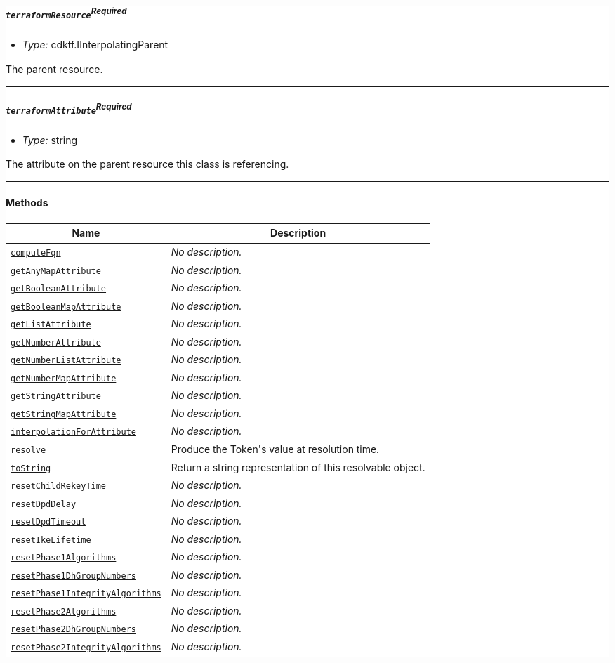 
##### `terraformResource`<sup>Required</sup> <a name="terraformResource" id="@cdktf/provider-upcloud.gatewayConnectionTunnel.GatewayConnectionTunnelIpsecPropertiesOutputReference.Initializer.parameter.terraformResource"></a>

- *Type:* cdktf.IInterpolatingParent

The parent resource.

---

##### `terraformAttribute`<sup>Required</sup> <a name="terraformAttribute" id="@cdktf/provider-upcloud.gatewayConnectionTunnel.GatewayConnectionTunnelIpsecPropertiesOutputReference.Initializer.parameter.terraformAttribute"></a>

- *Type:* string

The attribute on the parent resource this class is referencing.

---

#### Methods <a name="Methods" id="Methods"></a>

| **Name** | **Description** |
| --- | --- |
| <code><a href="#@cdktf/provider-upcloud.gatewayConnectionTunnel.GatewayConnectionTunnelIpsecPropertiesOutputReference.computeFqn">computeFqn</a></code> | *No description.* |
| <code><a href="#@cdktf/provider-upcloud.gatewayConnectionTunnel.GatewayConnectionTunnelIpsecPropertiesOutputReference.getAnyMapAttribute">getAnyMapAttribute</a></code> | *No description.* |
| <code><a href="#@cdktf/provider-upcloud.gatewayConnectionTunnel.GatewayConnectionTunnelIpsecPropertiesOutputReference.getBooleanAttribute">getBooleanAttribute</a></code> | *No description.* |
| <code><a href="#@cdktf/provider-upcloud.gatewayConnectionTunnel.GatewayConnectionTunnelIpsecPropertiesOutputReference.getBooleanMapAttribute">getBooleanMapAttribute</a></code> | *No description.* |
| <code><a href="#@cdktf/provider-upcloud.gatewayConnectionTunnel.GatewayConnectionTunnelIpsecPropertiesOutputReference.getListAttribute">getListAttribute</a></code> | *No description.* |
| <code><a href="#@cdktf/provider-upcloud.gatewayConnectionTunnel.GatewayConnectionTunnelIpsecPropertiesOutputReference.getNumberAttribute">getNumberAttribute</a></code> | *No description.* |
| <code><a href="#@cdktf/provider-upcloud.gatewayConnectionTunnel.GatewayConnectionTunnelIpsecPropertiesOutputReference.getNumberListAttribute">getNumberListAttribute</a></code> | *No description.* |
| <code><a href="#@cdktf/provider-upcloud.gatewayConnectionTunnel.GatewayConnectionTunnelIpsecPropertiesOutputReference.getNumberMapAttribute">getNumberMapAttribute</a></code> | *No description.* |
| <code><a href="#@cdktf/provider-upcloud.gatewayConnectionTunnel.GatewayConnectionTunnelIpsecPropertiesOutputReference.getStringAttribute">getStringAttribute</a></code> | *No description.* |
| <code><a href="#@cdktf/provider-upcloud.gatewayConnectionTunnel.GatewayConnectionTunnelIpsecPropertiesOutputReference.getStringMapAttribute">getStringMapAttribute</a></code> | *No description.* |
| <code><a href="#@cdktf/provider-upcloud.gatewayConnectionTunnel.GatewayConnectionTunnelIpsecPropertiesOutputReference.interpolationForAttribute">interpolationForAttribute</a></code> | *No description.* |
| <code><a href="#@cdktf/provider-upcloud.gatewayConnectionTunnel.GatewayConnectionTunnelIpsecPropertiesOutputReference.resolve">resolve</a></code> | Produce the Token's value at resolution time. |
| <code><a href="#@cdktf/provider-upcloud.gatewayConnectionTunnel.GatewayConnectionTunnelIpsecPropertiesOutputReference.toString">toString</a></code> | Return a string representation of this resolvable object. |
| <code><a href="#@cdktf/provider-upcloud.gatewayConnectionTunnel.GatewayConnectionTunnelIpsecPropertiesOutputReference.resetChildRekeyTime">resetChildRekeyTime</a></code> | *No description.* |
| <code><a href="#@cdktf/provider-upcloud.gatewayConnectionTunnel.GatewayConnectionTunnelIpsecPropertiesOutputReference.resetDpdDelay">resetDpdDelay</a></code> | *No description.* |
| <code><a href="#@cdktf/provider-upcloud.gatewayConnectionTunnel.GatewayConnectionTunnelIpsecPropertiesOutputReference.resetDpdTimeout">resetDpdTimeout</a></code> | *No description.* |
| <code><a href="#@cdktf/provider-upcloud.gatewayConnectionTunnel.GatewayConnectionTunnelIpsecPropertiesOutputReference.resetIkeLifetime">resetIkeLifetime</a></code> | *No description.* |
| <code><a href="#@cdktf/provider-upcloud.gatewayConnectionTunnel.GatewayConnectionTunnelIpsecPropertiesOutputReference.resetPhase1Algorithms">resetPhase1Algorithms</a></code> | *No description.* |
| <code><a href="#@cdktf/provider-upcloud.gatewayConnectionTunnel.GatewayConnectionTunnelIpsecPropertiesOutputReference.resetPhase1DhGroupNumbers">resetPhase1DhGroupNumbers</a></code> | *No description.* |
| <code><a href="#@cdktf/provider-upcloud.gatewayConnectionTunnel.GatewayConnectionTunnelIpsecPropertiesOutputReference.resetPhase1IntegrityAlgorithms">resetPhase1IntegrityAlgorithms</a></code> | *No description.* |
| <code><a href="#@cdktf/provider-upcloud.gatewayConnectionTunnel.GatewayConnectionTunnelIpsecPropertiesOutputReference.resetPhase2Algorithms">resetPhase2Algorithms</a></code> | *No description.* |
| <code><a href="#@cdktf/provider-upcloud.gatewayConnectionTunnel.GatewayConnectionTunnelIpsecPropertiesOutputReference.resetPhase2DhGroupNumbers">resetPhase2DhGroupNumbers</a></code> | *No description.* |
| <code><a href="#@cdktf/provider-upcloud.gatewayConnectionTunnel.GatewayConnectionTunnelIpsecPropertiesOutputReference.resetPhase2IntegrityAlgorithms">resetPhase2IntegrityAlgorithms</a></code> | *No description.* |